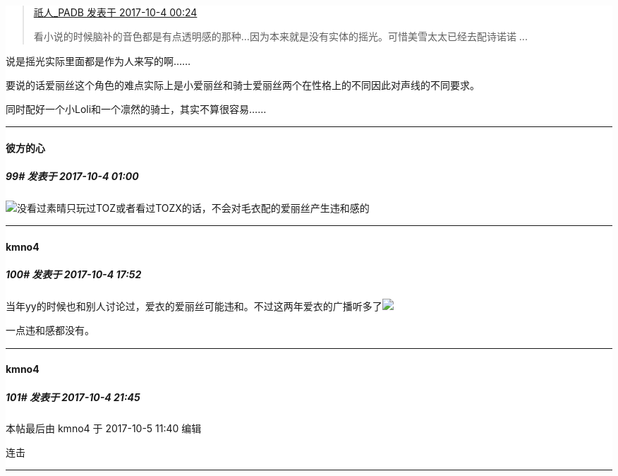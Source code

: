 

<blockquote><a href="httphttps://bbs.saraba1st.com/2b/forum.php?mod=redirect&amp;goto=findpost&amp;pid=37387658&amp;ptid=1550732" target="_blank">祇人_PADB 发表于 2017-10-4 00:24</a>

看小说的时候脑补的音色都是有点透明感的那种…因为本来就是没有实体的摇光。可惜美雪太太已经去配诗诺诺 ...</blockquote>
说是摇光实际里面都是作为人来写的啊……

要说的话爱丽丝这个角色的难点实际上是小爱丽丝和骑士爱丽丝两个在性格上的不同因此对声线的不同要求。

同时配好一个小Loli和一个凛然的骑士，其实不算很容易……







*****

####  彼方的心  
##### 99#       发表于 2017-10-4 01:00



<img src="https://static.saraba1st.com/image/smiley/face2017/049.png" referrerpolicy="no-referrer">没看过素晴只玩过TOZ或者看过TOZX的话，不会对毛衣配的爱丽丝产生违和感的







*****

####  kmno4  
##### 100#       发表于 2017-10-4 17:52




当年yy的时候也和别人讨论过，爱衣的爱丽丝可能违和。不过这两年爱衣的广播听多了<img src="https://static.saraba1st.com/image/smiley/face2017/074.png" referrerpolicy="no-referrer">

一点违和感都没有。







*****

####  kmno4  
##### 101#       发表于 2017-10-4 21:45



 本帖最后由 kmno4 于 2017-10-5 11:40 编辑 

连击







*****

